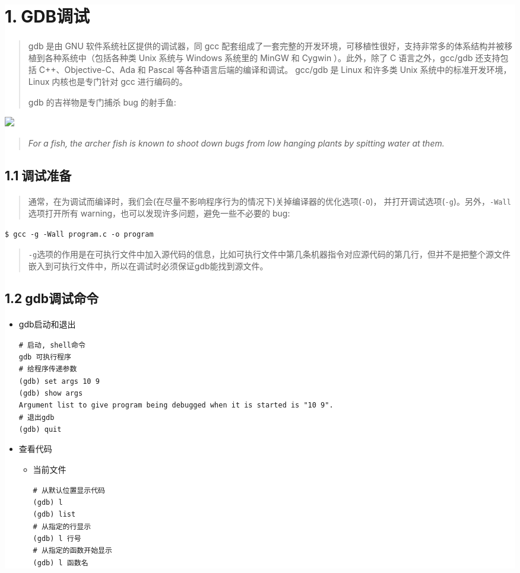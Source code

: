 # 1. GDB调试

> gdb 是由 GNU 软件系统社区提供的调试器，同 gcc 配套组成了一套完整的开发环境，可移植性很好，支持非常多的体系结构并被移植到各种系统中（包括各种类 Unix 系统与 Windows 系统里的 MinGW 和 Cygwin ）。此外，除了 C 语言之外，gcc/gdb 还支持包括 C++、Objective-C、Ada 和 Pascal 等各种语言后端的编译和调试。 gcc/gdb 是 Linux 和许多类 Unix 系统中的标准开发环境，Linux 内核也是专门针对 gcc 进行编码的。
>
> gdb 的吉祥物是专门捕杀 bug 的射手鱼:

![](assets/GNU_Debugger.png)

> *For a fish, the archer fish is known to shoot down bugs from low hanging plants by spitting water at them.*

## 1.1 调试准备

> 通常，在为调试而编译时，我们会(在尽量不影响程序行为的情况下)关掉编译器的优化选项(`-O`)， 并打开调试选项(`-g`)。另外，`-Wall`选项打开所有 warning，也可以发现许多问题，避免一些不必要的 bug:

```shell
$ gcc -g -Wall program.c -o program
```

> `-g`选项的作用是在可执行文件中加入源代码的信息，比如可执行文件中第几条机器指令对应源代码的第几行，但并不是把整个源文件嵌入到可执行文件中，所以在调试时必须保证gdb能找到源文件。

## 1.2 gdb调试命令

- gdb启动和退出

  ```shell
  # 启动, shell命令
  gdb 可执行程序
  # 给程序传递参数
  (gdb) set args 10 9
  (gdb) show args
  Argument list to give program being debugged when it is started is "10 9".
  # 退出gdb
  (gdb) quit
  ```

- 查看代码
  - 当前文件
  
    ```shell
    # 从默认位置显示代码
    (gdb) l
    (gdb) list
    # 从指定的行显示
    (gdb) l 行号
    # 从指定的函数开始显示
    (gdb) l 函数名
    ```
  